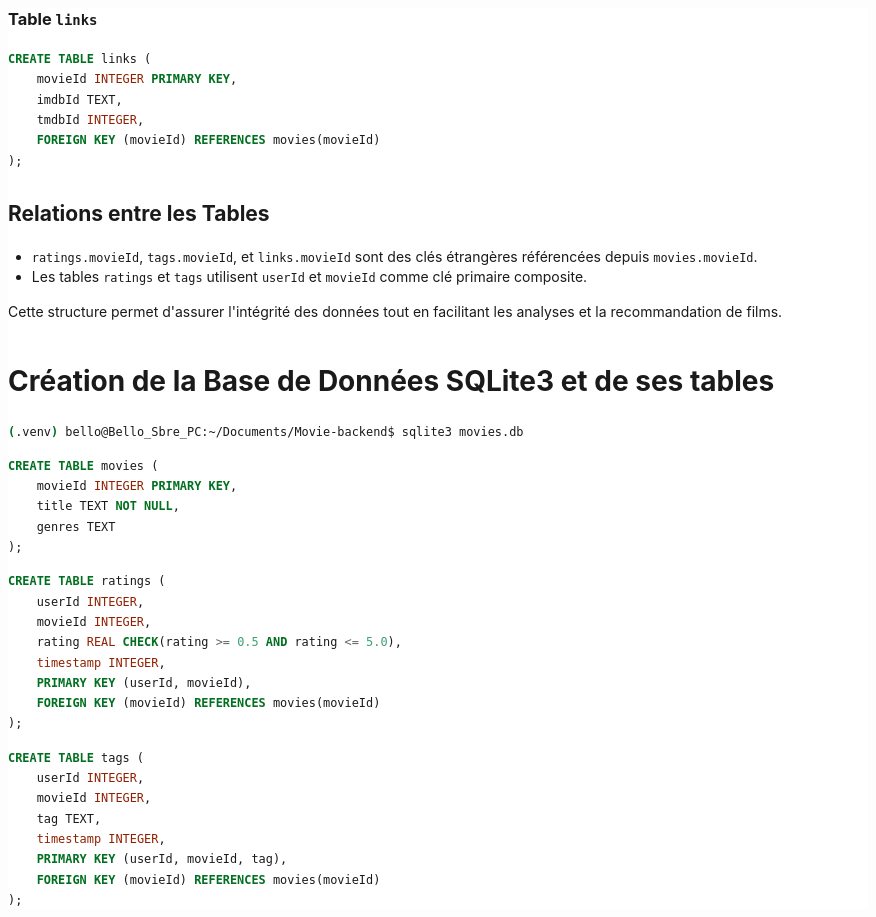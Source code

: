### Table `links`
```sql
CREATE TABLE links (
    movieId INTEGER PRIMARY KEY,
    imdbId TEXT,
    tmdbId INTEGER,
    FOREIGN KEY (movieId) REFERENCES movies(movieId)
);
```

## Relations entre les Tables
- `ratings.movieId`, `tags.movieId`, et `links.movieId` sont des clés étrangères référencées depuis `movies.movieId`.
- Les tables `ratings` et `tags` utilisent `userId` et `movieId` comme clé primaire composite.

Cette structure permet d'assurer l'intégrité des données tout en facilitant les analyses et la recommandation de films.

# Création de la Base de Données SQLite3 et de ses tables

```bash
(.venv) bello@Bello_Sbre_PC:~/Documents/Movie-backend$ sqlite3 movies.db
```

```sql
CREATE TABLE movies (
    movieId INTEGER PRIMARY KEY,
    title TEXT NOT NULL,
    genres TEXT
);
```

```sql
CREATE TABLE ratings (
    userId INTEGER,
    movieId INTEGER,
    rating REAL CHECK(rating >= 0.5 AND rating <= 5.0),
    timestamp INTEGER,
    PRIMARY KEY (userId, movieId),
    FOREIGN KEY (movieId) REFERENCES movies(movieId)
);
```

```sql
CREATE TABLE tags (
    userId INTEGER,
    movieId INTEGER,
    tag TEXT,
    timestamp INTEGER,
    PRIMARY KEY (userId, movieId, tag),
    FOREIGN KEY (movieId) REFERENCES movies(movieId)
);
```
